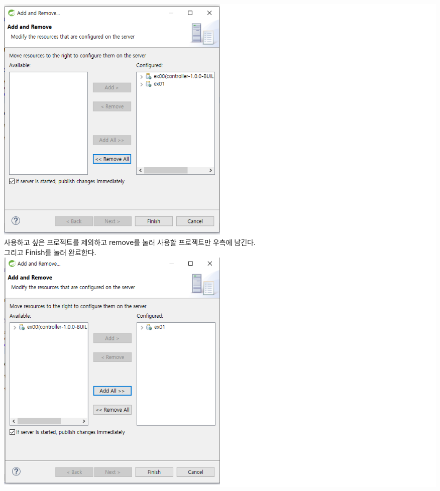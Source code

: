 <img src="images\2022-12-20\톰캣서버.PNG" width="50%" height="80%" alt="실행코드" text-align: center></img>   
사용하고 싶은 프로젝트를 제외하고 remove를 눌러 사용할 프로젝트만 우측에 남긴다.   
그리고 Finish를 눌러 완료한다.    
<img src="images\2022-12-20\톰캣서버2.PNG" width="50%" height="80%" alt="실행코드" text-align: center></img>
